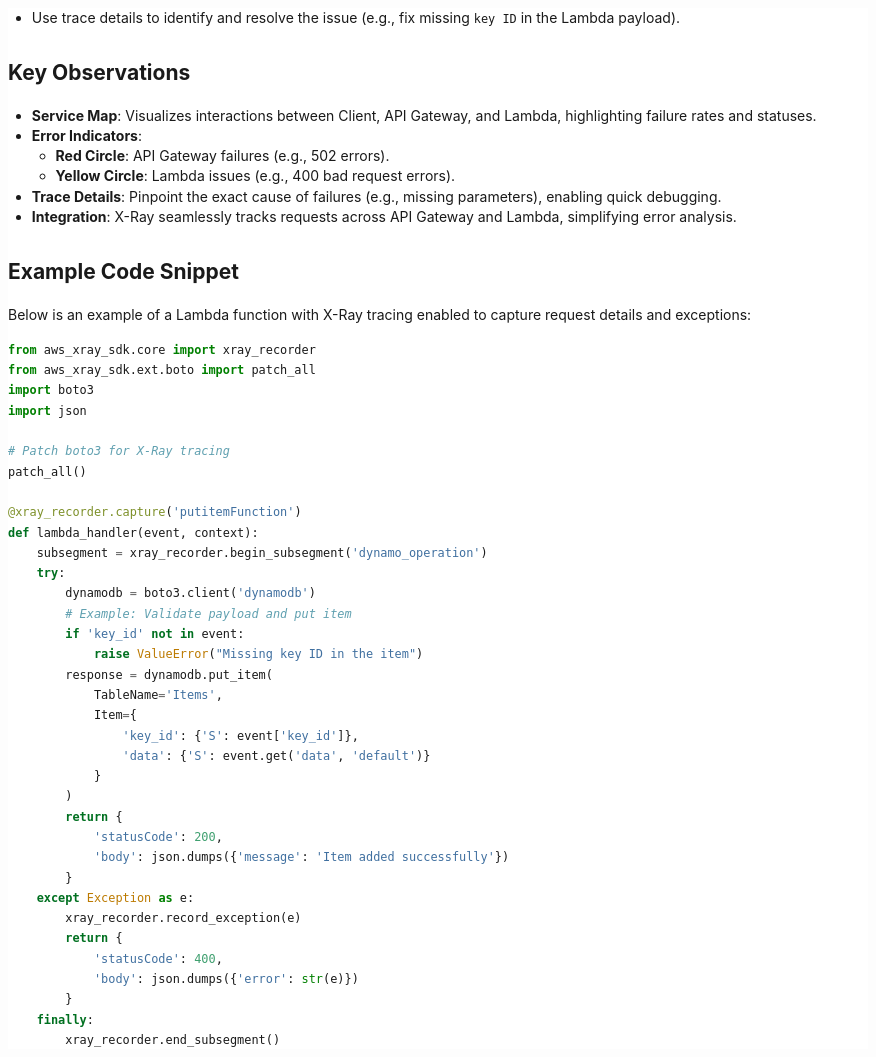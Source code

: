    - Use trace details to identify and resolve the issue (e.g., fix missing `key ID` in the Lambda payload).

## Key Observations
- **Service Map**: Visualizes interactions between Client, API Gateway, and Lambda, highlighting failure rates and statuses.
- **Error Indicators**:
  - **Red Circle**: API Gateway failures (e.g., 502 errors).
  - **Yellow Circle**: Lambda issues (e.g., 400 bad request errors).
- **Trace Details**: Pinpoint the exact cause of failures (e.g., missing parameters), enabling quick debugging.
- **Integration**: X-Ray seamlessly tracks requests across API Gateway and Lambda, simplifying error analysis.

## Example Code Snippet
Below is an example of a Lambda function with X-Ray tracing enabled to capture request details and exceptions:

```python
from aws_xray_sdk.core import xray_recorder
from aws_xray_sdk.ext.boto import patch_all
import boto3
import json

# Patch boto3 for X-Ray tracing
patch_all()

@xray_recorder.capture('putitemFunction')
def lambda_handler(event, context):
    subsegment = xray_recorder.begin_subsegment('dynamo_operation')
    try:
        dynamodb = boto3.client('dynamodb')
        # Example: Validate payload and put item
        if 'key_id' not in event:
            raise ValueError("Missing key ID in the item")
        response = dynamodb.put_item(
            TableName='Items',
            Item={
                'key_id': {'S': event['key_id']},
                'data': {'S': event.get('data', 'default')}
            }
        )
        return {
            'statusCode': 200,
            'body': json.dumps({'message': 'Item added successfully'})
        }
    except Exception as e:
        xray_recorder.record_exception(e)
        return {
            'statusCode': 400,
            'body': json.dumps({'error': str(e)})
        }
    finally:
        xray_recorder.end_subsegment()
```
